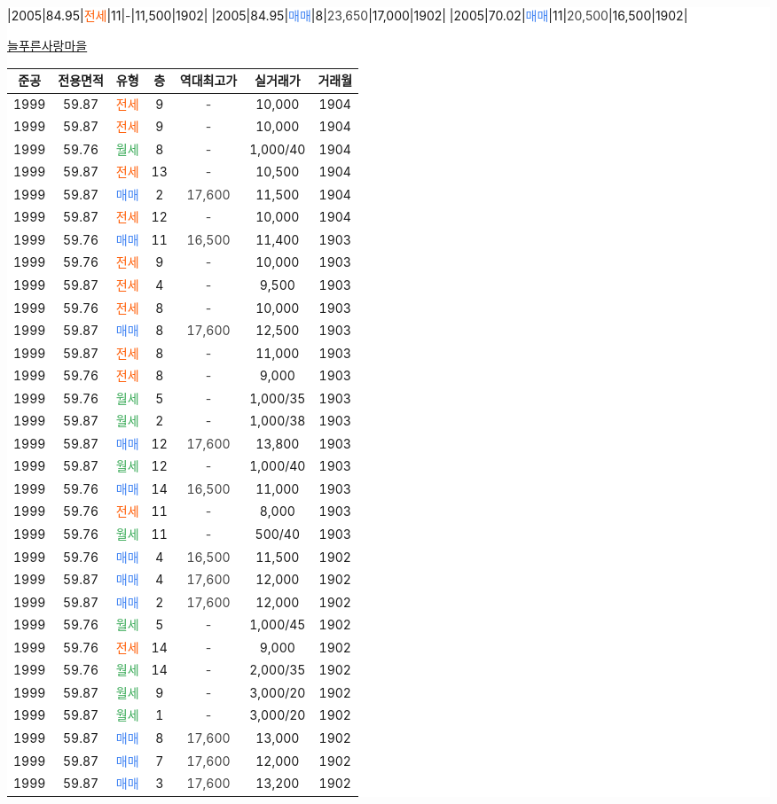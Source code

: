 |2005|84.95|<span style="color:#ff5a00">전세</span>|11|<span style="color:#444444">-</span>|11,500|1902|
|2005|84.95|<span style="color:#4285f3">매매</span>|8|<span style="color:#444444">23,650</span>|17,000|1902|
|2005|70.02|<span style="color:#4285f3">매매</span>|11|<span style="color:#444444">20,500</span>|16,500|1902|

[늘푸른사랑마을](https://search.naver.com/search.naver?query=%EA%B2%BD%EA%B8%B0%EB%8F%84+%ED%8F%89%ED%83%9D%EC%8B%9C+%EC%95%88%EC%A4%91%EC%9D%8D+%ED%98%84%ED%99%94%EB%A6%AC+%EB%8A%98%ED%91%B8%EB%A5%B8%EC%82%AC%EB%9E%91%EB%A7%88%EC%9D%84)

|준공|전용면적|유형|층|역대최고가|실거래가|거래월|
|:---:|:---:|:---:|:---:|:---:|:---:|:---:|
|1999|59.87|<span style="color:#ff5a00">전세</span>|9|<span style="color:#444444">-</span>|10,000|1904|
|1999|59.87|<span style="color:#ff5a00">전세</span>|9|<span style="color:#444444">-</span>|10,000|1904|
|1999|59.76|<span style="color:#34a853">월세</span>|8|<span style="color:#444444">-</span>|1,000/40|1904|
|1999|59.87|<span style="color:#ff5a00">전세</span>|13|<span style="color:#444444">-</span>|10,500|1904|
|1999|59.87|<span style="color:#4285f3">매매</span>|2|<span style="color:#444444">17,600</span>|11,500|1904|
|1999|59.87|<span style="color:#ff5a00">전세</span>|12|<span style="color:#444444">-</span>|10,000|1904|
|1999|59.76|<span style="color:#4285f3">매매</span>|11|<span style="color:#444444">16,500</span>|11,400|1903|
|1999|59.76|<span style="color:#ff5a00">전세</span>|9|<span style="color:#444444">-</span>|10,000|1903|
|1999|59.87|<span style="color:#ff5a00">전세</span>|4|<span style="color:#444444">-</span>|9,500|1903|
|1999|59.76|<span style="color:#ff5a00">전세</span>|8|<span style="color:#444444">-</span>|10,000|1903|
|1999|59.87|<span style="color:#4285f3">매매</span>|8|<span style="color:#444444">17,600</span>|12,500|1903|
|1999|59.87|<span style="color:#ff5a00">전세</span>|8|<span style="color:#444444">-</span>|11,000|1903|
|1999|59.76|<span style="color:#ff5a00">전세</span>|8|<span style="color:#444444">-</span>|9,000|1903|
|1999|59.76|<span style="color:#34a853">월세</span>|5|<span style="color:#444444">-</span>|1,000/35|1903|
|1999|59.87|<span style="color:#34a853">월세</span>|2|<span style="color:#444444">-</span>|1,000/38|1903|
|1999|59.87|<span style="color:#4285f3">매매</span>|12|<span style="color:#444444">17,600</span>|13,800|1903|
|1999|59.87|<span style="color:#34a853">월세</span>|12|<span style="color:#444444">-</span>|1,000/40|1903|
|1999|59.76|<span style="color:#4285f3">매매</span>|14|<span style="color:#444444">16,500</span>|11,000|1903|
|1999|59.76|<span style="color:#ff5a00">전세</span>|11|<span style="color:#444444">-</span>|8,000|1903|
|1999|59.76|<span style="color:#34a853">월세</span>|11|<span style="color:#444444">-</span>|500/40|1903|
|1999|59.76|<span style="color:#4285f3">매매</span>|4|<span style="color:#444444">16,500</span>|11,500|1902|
|1999|59.87|<span style="color:#4285f3">매매</span>|4|<span style="color:#444444">17,600</span>|12,000|1902|
|1999|59.87|<span style="color:#4285f3">매매</span>|2|<span style="color:#444444">17,600</span>|12,000|1902|
|1999|59.76|<span style="color:#34a853">월세</span>|5|<span style="color:#444444">-</span>|1,000/45|1902|
|1999|59.76|<span style="color:#ff5a00">전세</span>|14|<span style="color:#444444">-</span>|9,000|1902|
|1999|59.76|<span style="color:#34a853">월세</span>|14|<span style="color:#444444">-</span>|2,000/35|1902|
|1999|59.87|<span style="color:#34a853">월세</span>|9|<span style="color:#444444">-</span>|3,000/20|1902|
|1999|59.87|<span style="color:#34a853">월세</span>|1|<span style="color:#444444">-</span>|3,000/20|1902|
|1999|59.87|<span style="color:#4285f3">매매</span>|8|<span style="color:#444444">17,600</span>|13,000|1902|
|1999|59.87|<span style="color:#4285f3">매매</span>|7|<span style="color:#444444">17,600</span>|12,000|1902|
|1999|59.87|<span style="color:#4285f3">매매</span>|3|<span style="color:#444444">17,600</span>|13,200|1902|